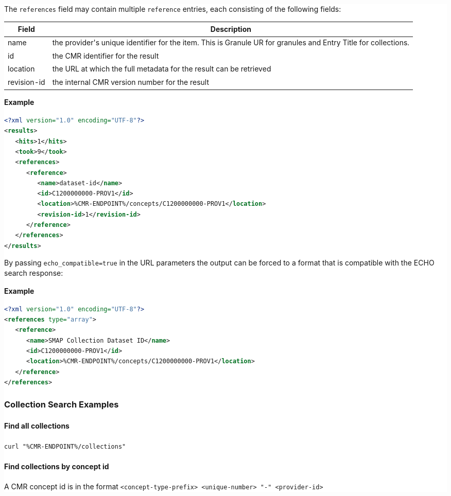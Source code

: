 The `references` field may contain multiple `reference` entries, each consisting of the following fields:

|    Field    |                                                   Description                                                   |
| ----------- | --------------------------------------------------------------------------------------------------------------- |
| name        | the provider's unique identifier for the item. This is Granule UR for granules and Entry Title for collections. |
| id          | the CMR identifier for the result                                                                               |
| location    | the URL at which the full metadata for the result can be retrieved                                              |
| revision-id | the internal CMR version number for the result                                                                  |

__Example__

```xml
<?xml version="1.0" encoding="UTF-8"?>
<results>
   <hits>1</hits>
   <took>9</took>
   <references>
      <reference>
         <name>dataset-id</name>
         <id>C1200000000-PROV1</id>
         <location>%CMR-ENDPOINT%/concepts/C1200000000-PROV1</location>
         <revision-id>1</revision-id>
      </reference>
   </references>
</results>
```

By passing `echo_compatible=true` in the URL parameters the output can be forced to a format that is compatible with the ECHO search response:

__Example__

```xml
<?xml version="1.0" encoding="UTF-8"?>
<references type="array">
   <reference>
      <name>SMAP Collection Dataset ID</name>
      <id>C1200000000-PROV1</id>
      <location>%CMR-ENDPOINT%/concepts/C1200000000-PROV1</location>
   </reference>
</references>
```

### Collection Search Examples

#### Find all collections

    curl "%CMR-ENDPOINT%/collections"

#### Find collections by concept id

A CMR concept id is in the format `<concept-type-prefix> <unique-number> "-" <provider-id>`
